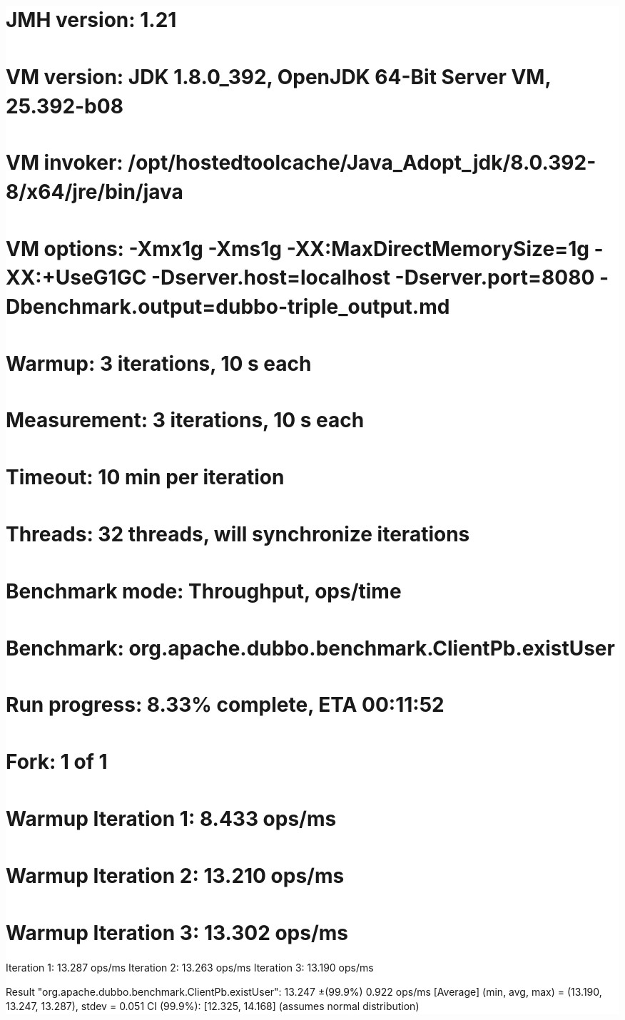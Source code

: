 
# JMH version: 1.21
# VM version: JDK 1.8.0_392, OpenJDK 64-Bit Server VM, 25.392-b08
# VM invoker: /opt/hostedtoolcache/Java_Adopt_jdk/8.0.392-8/x64/jre/bin/java
# VM options: -Xmx1g -Xms1g -XX:MaxDirectMemorySize=1g -XX:+UseG1GC -Dserver.host=localhost -Dserver.port=8080 -Dbenchmark.output=dubbo-triple_output.md
# Warmup: 3 iterations, 10 s each
# Measurement: 3 iterations, 10 s each
# Timeout: 10 min per iteration
# Threads: 32 threads, will synchronize iterations
# Benchmark mode: Throughput, ops/time
# Benchmark: org.apache.dubbo.benchmark.ClientPb.existUser

# Run progress: 8.33% complete, ETA 00:11:52
# Fork: 1 of 1
# Warmup Iteration   1: 8.433 ops/ms
# Warmup Iteration   2: 13.210 ops/ms
# Warmup Iteration   3: 13.302 ops/ms
Iteration   1: 13.287 ops/ms
Iteration   2: 13.263 ops/ms
Iteration   3: 13.190 ops/ms


Result "org.apache.dubbo.benchmark.ClientPb.existUser":
  13.247 ±(99.9%) 0.922 ops/ms [Average]
  (min, avg, max) = (13.190, 13.247, 13.287), stdev = 0.051
  CI (99.9%): [12.325, 14.168] (assumes normal distribution)
